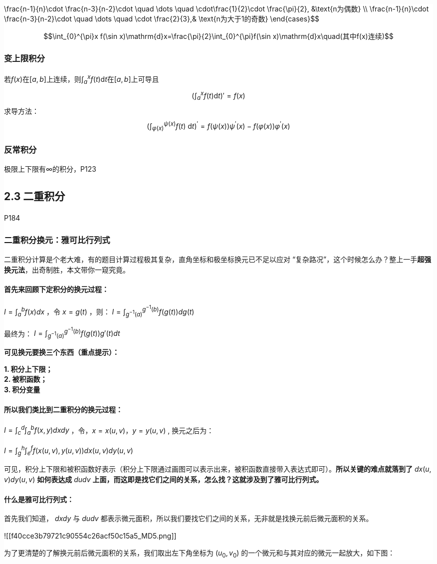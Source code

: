 \frac{n-1}{n}\cdot \frac{n-3}{n-2}\cdot \quad \dots \quad \cdot\frac{1}{2}\cdot \frac{\pi}{2}, &\text{n为偶数} \\\\
\frac{n-1}{n}\cdot \frac{n-3}{n-2}\cdot \quad \dots \quad \cdot \frac{2}{3},& \text{n为大于1的奇数}
\end{cases}$$

$$\int_{0}^{\pi}x f(\sin x)\mathrm{d}x=\frac{\pi}{2}\int_{0}^{\pi}f(\sin x)\mathrm{d}x\quad(其中f(x)连续)$$

### 变上限积分
若$f(x)$在$[a,b]$上连续，则$\displaystyle\int^{x}_{a}f(t)\mathrm{d}t$在$[a,b]$上可导且
$$(\int^{x}_{a}f(t)\mathrm{d}t)'=f(x)$$
求导方法：
$$(\int_{\varphi(x)}^{\psi(x)}f(t)\:\mathrm{d}t)^{\prime}=f(\psi(x))\psi^{\prime}(x)-f(\varphi(x))\varphi^{\prime}(x)$$
### 反常积分
极限上下限有$\infty$的积分，P123

## 2.3 二重积分
P184


### 二重积分换元：雅可比行列式
二重积分计算是个老大难，有的题目计算过程极其复杂，直角坐标和极坐标换元已不足以应对 “复杂路况”，这个时候怎么办？整上一手**超强换元法**，出奇制胜，本文带你一窥究竟。

#### **首先来回顾下定积分的换元过程：**

$I=\int_{a}^{b}f(x)dx$ ，令 $x=g\left( t \right)$ ，则： $I=\int_{g^{-1}\left( a \right)}^{g^{-1}\left( b \right)}f(g\left( t \right))dg\left( t \right)$

最终为： $I=\int_{g^{-1}\left( a \right)}^{g^{-1}\left( b \right)}f(g\left( t \right))g'\left( t \right)dt$

**可见换元要换三个东西（重点提示）：**

**1. 积分上下限；**  
**2. 被积函数；**  
**3. 积分变量**

#### **所以我们类比到二重积分的换元过程：**

$I=\int_{c}^{d}\int_{a}^{b}f(x,y)dxdy$ ，令，$x=x(u,v)，y=y(u,v)$ , 换元之后为：

$I=\int_{g}^{h}\int_{e}^{f}f(x(u,v),y(u,v))dx(u,v)dy(u,v)$

可见，积分上下限和被积函数好表示（积分上下限通过画图可以表示出来，被积函数直接带入表达式即可）。**所以关键的难点就落到了** $dx(u,v)dy(u,v)$ **如何表达成** $dudv$ **上面，而这即是找它们之间的关系，怎么找？这就涉及到了雅可比行列式。**

#### **什么是雅可比行列式：**

首先我们知道， $dxdy$ 与 $dudv$ 都表示微元面积，所以我们要找它们之间的关系，无非就是找换元前后微元面积的关系。

![[f40cce3b79721c90554c26acf50c15a5_MD5.png]]

为了更清楚的了解换元前后微元面积的关系，我们取出左下角坐标为 $(u_{0},v_{0})$ 的一个微元和与其对应的微元一起放大，如下图：
